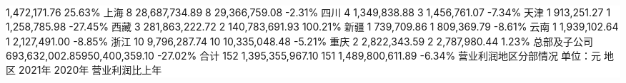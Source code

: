 1,472,171.76
25.63%
上海
8
28,687,734.89
8
29,366,759.08
-2.31%
四川
4
1,349,838.88
3
1,456,761.07
-7.34%
天津
1
913,251.27
1
1,258,785.98
-27.45%
西藏
3
281,863,222.72
2
140,783,691.93
100.21%
新疆
1
739,709.86
1
809,369.79
-8.61%
云南
1
1,939,102.64
1
2,127,491.00
-8.85%
浙江
10
9,796,287.74
10
10,335,048.48
-5.21%
重庆
2
2,822,343.59
2
2,787,980.44
1.23%
总部及子公司693,632,002.85950,400,359.10
-27.02%
合计
152
1,395,355,967.10
151
1,489,800,611.89
-6.34%
营业利润地区分部情况
单位：元
地区
2021年
2020年
营业利润比上年